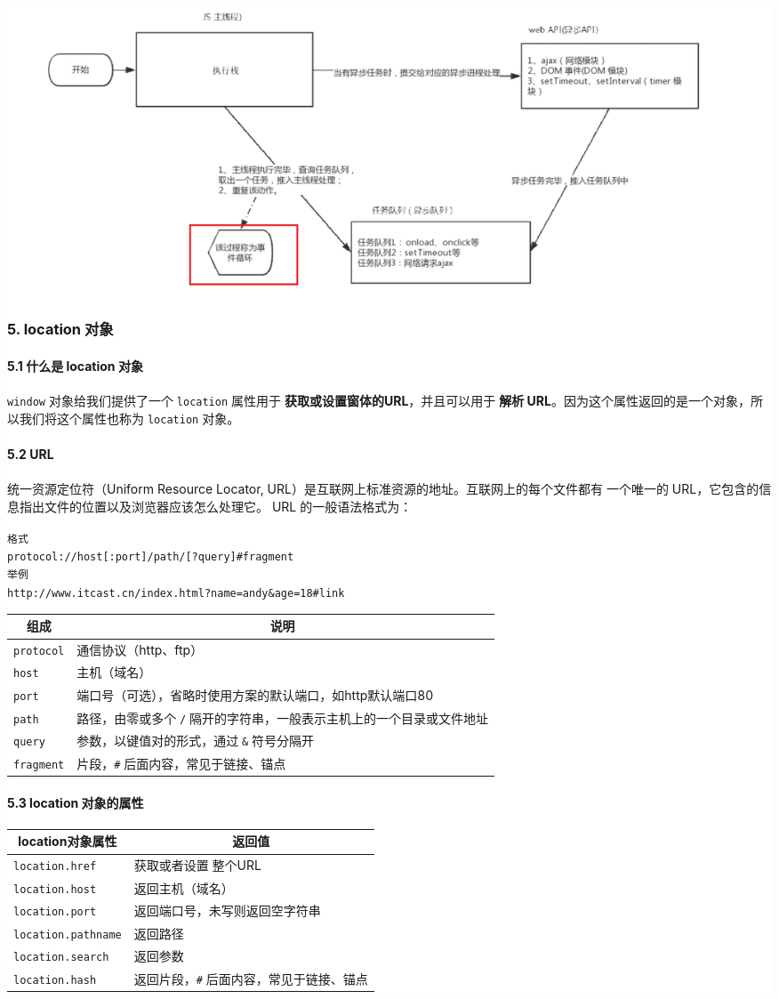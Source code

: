 ![bom3](image/bom3.720uz5f9vh00-170351696364310.png)

### 5. location 对象

#### 5.1 什么是 location 对象

`window` 对象给我们提供了一个 `location` 属性用于 **获取或设置窗体的URL**，并且可以用于 **解析 URL**。因为这个属性返回的是一个对象，所以我们将这个属性也称为 `location` 对象。

#### 5.2 URL

统一资源定位符（Uniform Resource Locator, URL）是互联网上标准资源的地址。互联网上的每个文件都有 一个唯一的 URL，它包含的信息指出文件的位置以及浏览器应该怎么处理它。 URL 的一般语法格式为：

```
格式
protocol://host[:port]/path/[?query]#fragment
举例
http://www.itcast.cn/index.html?name=andy&age=18#link
```

| 组成       | 说明                                                         |
| ---------- | ------------------------------------------------------------ |
| `protocol` | 通信协议（http、ftp）                                        |
| `host`     | 主机（域名）                                                 |
| `port`     | 端口号（可选），省略时使用方案的默认端口，如http默认端口80   |
| `path`     | 路径，由零或多个 `/` 隔开的字符串，一般表示主机上的一个目录或文件地址 |
| `query`    | 参数，以键值对的形式，通过 `&` 符号分隔开                    |
| `fragment` | 片段，`#` 后面内容，常见于链接、锚点                         |

#### 5.3 location 对象的属性

| location对象属性    | 返回值                                   |
| ------------------- | ---------------------------------------- |
| `location.href`     | 获取或者设置 整个URL                     |
| `location.host`     | 返回主机（域名）                         |
| `location.port`     | 返回端口号，未写则返回空字符串           |
| `location.pathname` | 返回路径                                 |
| `location.search`   | 返回参数                                 |
| `location.hash`     | 返回片段，`#` 后面内容，常见于链接、锚点 |
